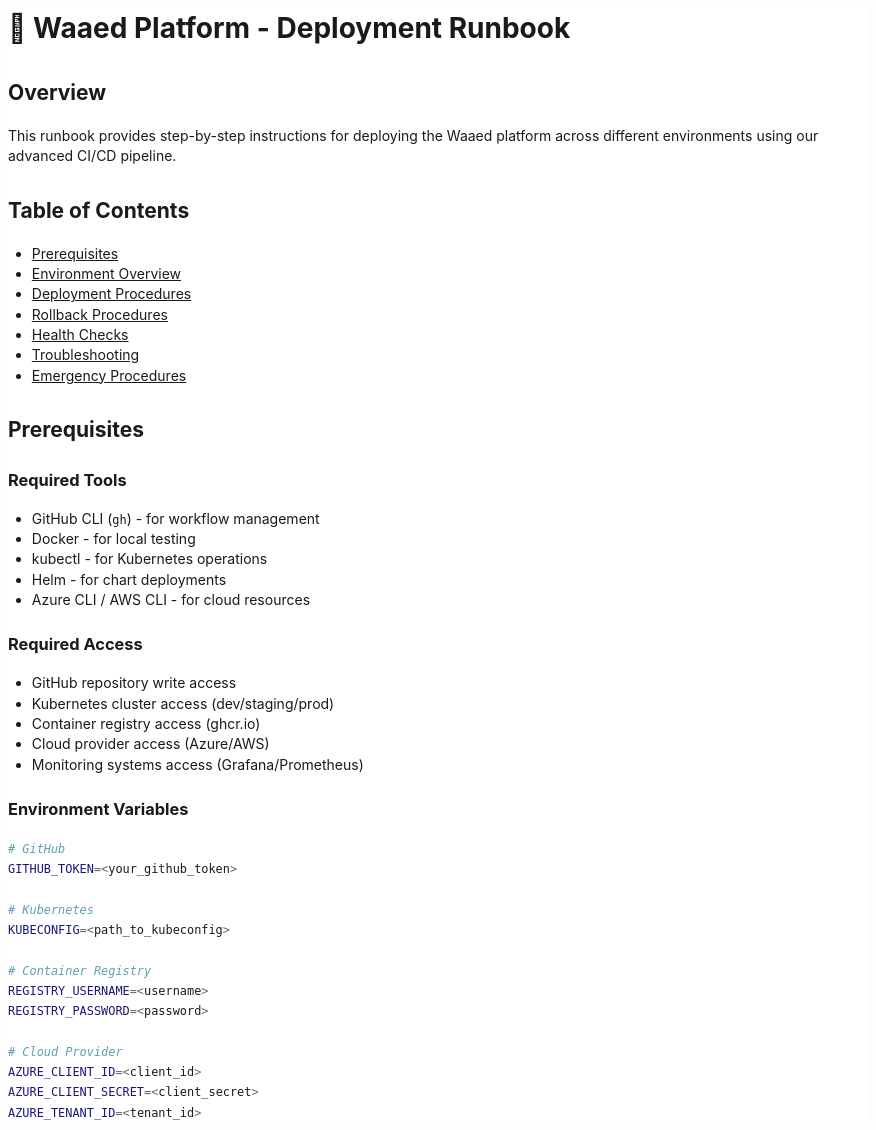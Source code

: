 # 🚀 Waaed Platform - Deployment Runbook

## Overview
This runbook provides step-by-step instructions for deploying the Waaed platform across different environments using our advanced CI/CD pipeline.

## Table of Contents
- [Prerequisites](#prerequisites)
- [Environment Overview](#environment-overview)
- [Deployment Procedures](#deployment-procedures)
- [Rollback Procedures](#rollback-procedures)
- [Health Checks](#health-checks)
- [Troubleshooting](#troubleshooting)
- [Emergency Procedures](#emergency-procedures)

## Prerequisites

### Required Tools
- GitHub CLI (`gh`) - for workflow management
- Docker - for local testing
- kubectl - for Kubernetes operations
- Helm - for chart deployments
- Azure CLI / AWS CLI - for cloud resources

### Required Access
- GitHub repository write access
- Kubernetes cluster access (dev/staging/prod)
- Container registry access (ghcr.io)
- Cloud provider access (Azure/AWS)
- Monitoring systems access (Grafana/Prometheus)

### Environment Variables
```bash
# GitHub
GITHUB_TOKEN=<your_github_token>

# Kubernetes
KUBECONFIG=<path_to_kubeconfig>

# Container Registry
REGISTRY_USERNAME=<username>
REGISTRY_PASSWORD=<password>

# Cloud Provider
AZURE_CLIENT_ID=<client_id>
AZURE_CLIENT_SECRET=<client_secret>
AZURE_TENANT_ID=<tenant_id>
```
